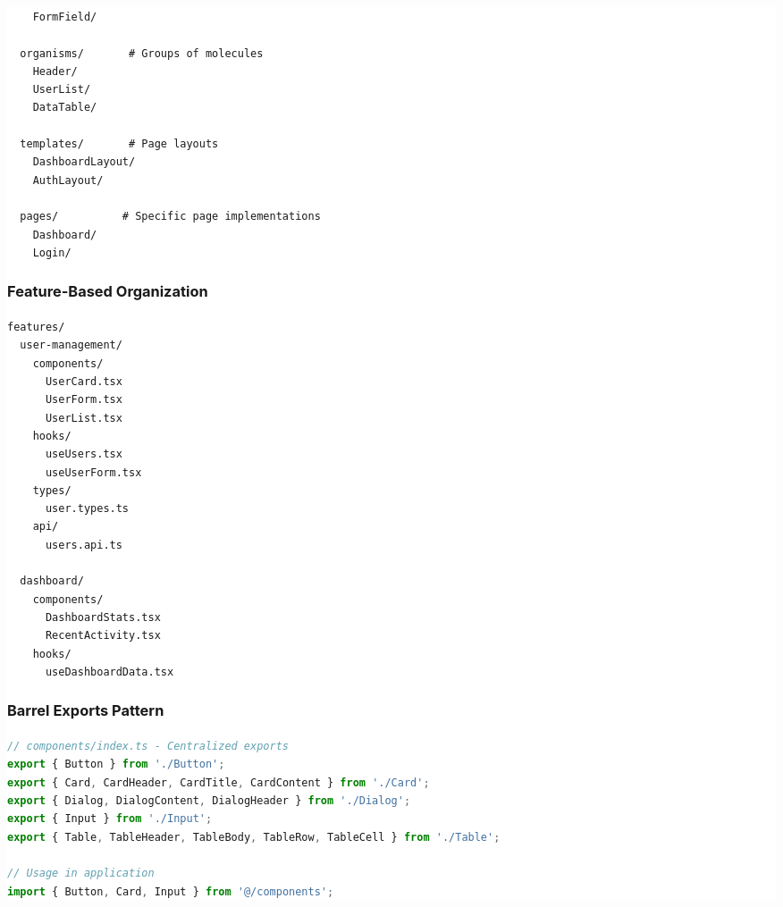 ```
    FormField/
    
  organisms/       # Groups of molecules
    Header/
    UserList/
    DataTable/
    
  templates/       # Page layouts
    DashboardLayout/
    AuthLayout/
    
  pages/          # Specific page implementations
    Dashboard/
    Login/
```

### Feature-Based Organization
```
features/
  user-management/
    components/
      UserCard.tsx
      UserForm.tsx
      UserList.tsx
    hooks/
      useUsers.tsx
      useUserForm.tsx
    types/
      user.types.ts
    api/
      users.api.ts
      
  dashboard/
    components/
      DashboardStats.tsx
      RecentActivity.tsx
    hooks/
      useDashboardData.tsx
```

### Barrel Exports Pattern
```typescript
// components/index.ts - Centralized exports
export { Button } from './Button';
export { Card, CardHeader, CardTitle, CardContent } from './Card';
export { Dialog, DialogContent, DialogHeader } from './Dialog';
export { Input } from './Input';
export { Table, TableHeader, TableBody, TableRow, TableCell } from './Table';

// Usage in application
import { Button, Card, Input } from '@/components';
```
